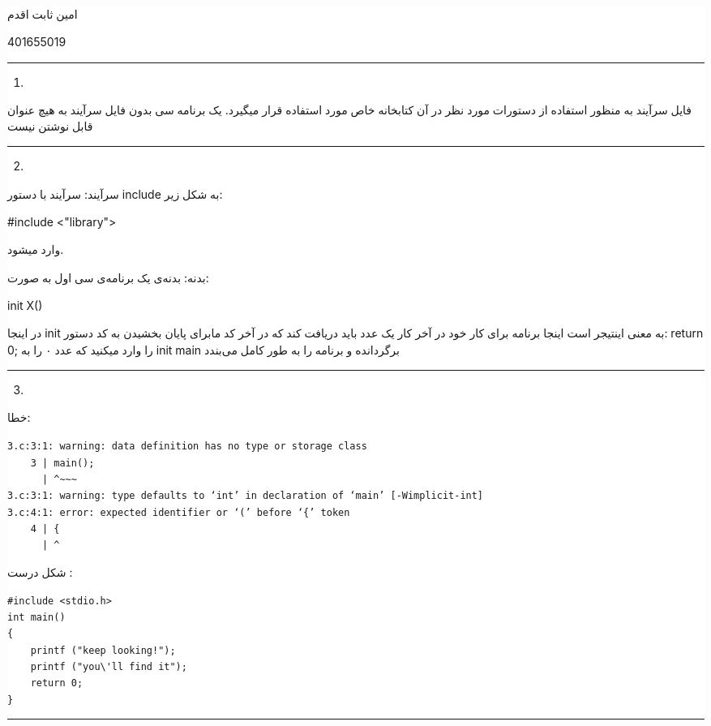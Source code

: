 امین ثابت اقدم

401655019

---

1.

 فایل سرآیند به منظور استفاده از دستورات مورد نظر در آن کتابخانه خاص مورد استفاده قرار میگیرد. یک برنامه سی بدون فایل سرآیند به هیچ عنوان قابل نوشتن نیست

---

2.

سرآیند: سرآیند با دستور include به شکل زیر:

#include <"library">

وارد میشود.

بدنه: بدنه‌ی یک برنامه‌ی سی اول به صورت:

init X()

در اینجا init به معنی اینتیجر است
اینجا برنامه برای کار خود در آخر کار یک عدد باید دریافت کند که در آخر کد مابرای پایان بخشیدن به کد دستور:
return 0;
را وارد میکنید که عدد ۰ را به init main برگردانده و برنامه را به طور کامل می‌بندد


---
3.
خطا:
```
3.c:3:1: warning: data definition has no type or storage class
    3 | main();
      | ^~~~
3.c:3:1: warning: type defaults to ‘int’ in declaration of ‘main’ [-Wimplicit-int]
3.c:4:1: error: expected identifier or ‘(’ before ‘{’ token
    4 | {
      | ^
```

شکل درست
:
```
#include <stdio.h>
int main()
{
    printf ("keep looking!");
    printf ("you\'ll find it");
    return 0;
}
```

---
